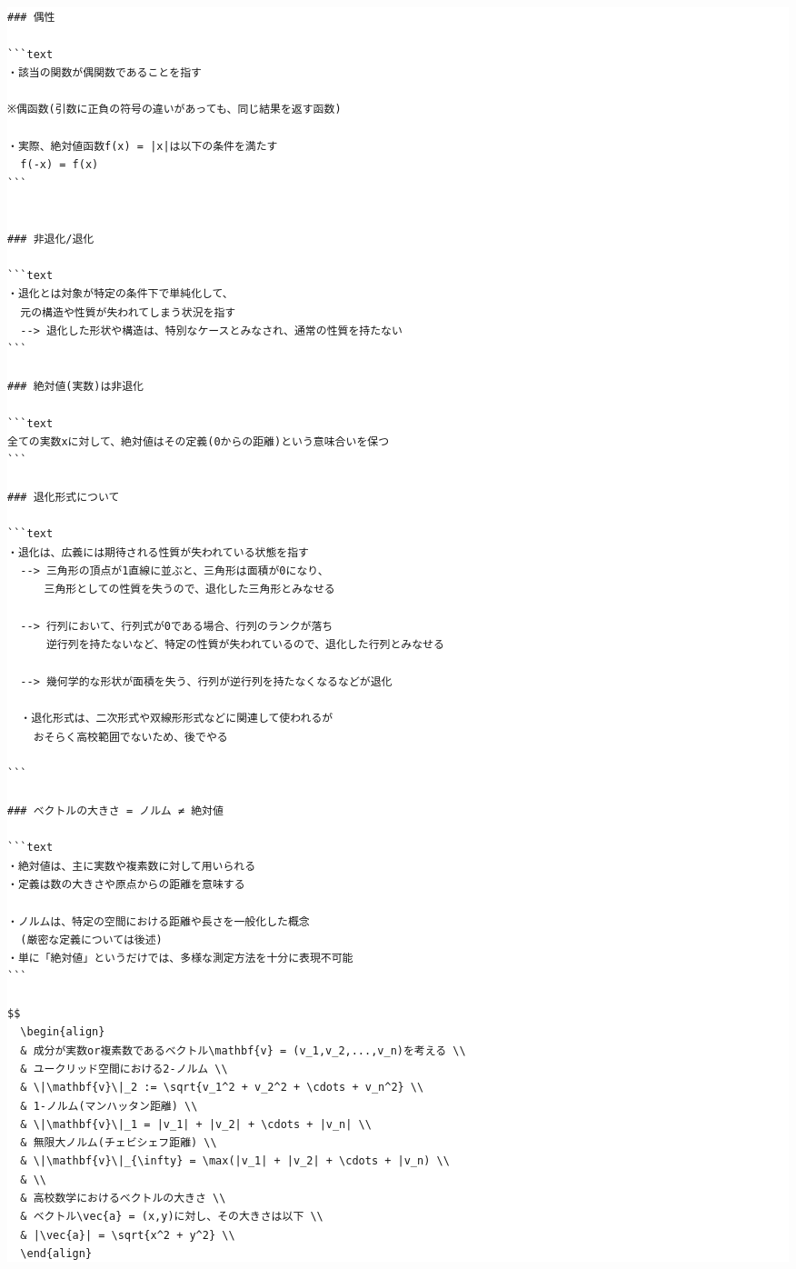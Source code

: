     ### 偶性

    ```text
    ・該当の関数が偶関数であることを指す

    ※偶函数(引数に正負の符号の違いがあっても、同じ結果を返す函数)
    
    ・実際、絶対値函数f(x) = |x|は以下の条件を満たす
      f(-x) = f(x)
    ```


    ### 非退化/退化

    ```text
    ・退化とは対象が特定の条件下で単純化して、
      元の構造や性質が失われてしまう状況を指す
      --> 退化した形状や構造は、特別なケースとみなされ、通常の性質を持たない
    ```
    
    ### 絶対値(実数)は非退化

    ```text
    全ての実数xに対して、絶対値はその定義(0からの距離)という意味合いを保つ
    ```

    ### 退化形式について

    ```text
    ・退化は、広義には期待される性質が失われている状態を指す
      --> 三角形の頂点が1直線に並ぶと、三角形は面積が0になり、
        　三角形としての性質を失うので、退化した三角形とみなせる

      --> 行列において、行列式が0である場合、行列のランクが落ち
          逆行列を持たないなど、特定の性質が失われているので、退化した行列とみなせる

      --> 幾何学的な形状が面積を失う、行列が逆行列を持たなくなるなどが退化
      
      ・退化形式は、二次形式や双線形形式などに関連して使われるが
        おそらく高校範囲でないため、後でやる
    
    ```
    
    ### ベクトルの大きさ = ノルム ≠ 絶対値

    ```text
    ・絶対値は、主に実数や複素数に対して用いられる
    ・定義は数の大きさや原点からの距離を意味する

    ・ノルムは、特定の空間における距離や長さを一般化した概念
      (厳密な定義については後述)
    ・単に「絶対値」というだけでは、多様な測定方法を十分に表現不可能
    ```

    $$
      \begin{align}
      & 成分が実数or複素数であるベクトル\mathbf{v} = (v_1,v_2,...,v_n)を考える \\
      & ユークリッド空間における2-ノルム \\
      & \|\mathbf{v}\|_2 := \sqrt{v_1^2 + v_2^2 + \cdots + v_n^2} \\
      & 1-ノルム(マンハッタン距離) \\
      & \|\mathbf{v}\|_1 = |v_1| + |v_2| + \cdots + |v_n| \\
      & 無限大ノルム(チェビシェフ距離) \\
      & \|\mathbf{v}\|_{\infty} = \max(|v_1| + |v_2| + \cdots + |v_n) \\
      & \\
      & 高校数学におけるベクトルの大きさ \\
      & ベクトル\vec{a} = (x,y)に対し、その大きさは以下 \\
      & |\vec{a}| = \sqrt{x^2 + y^2} \\
      \end{align}